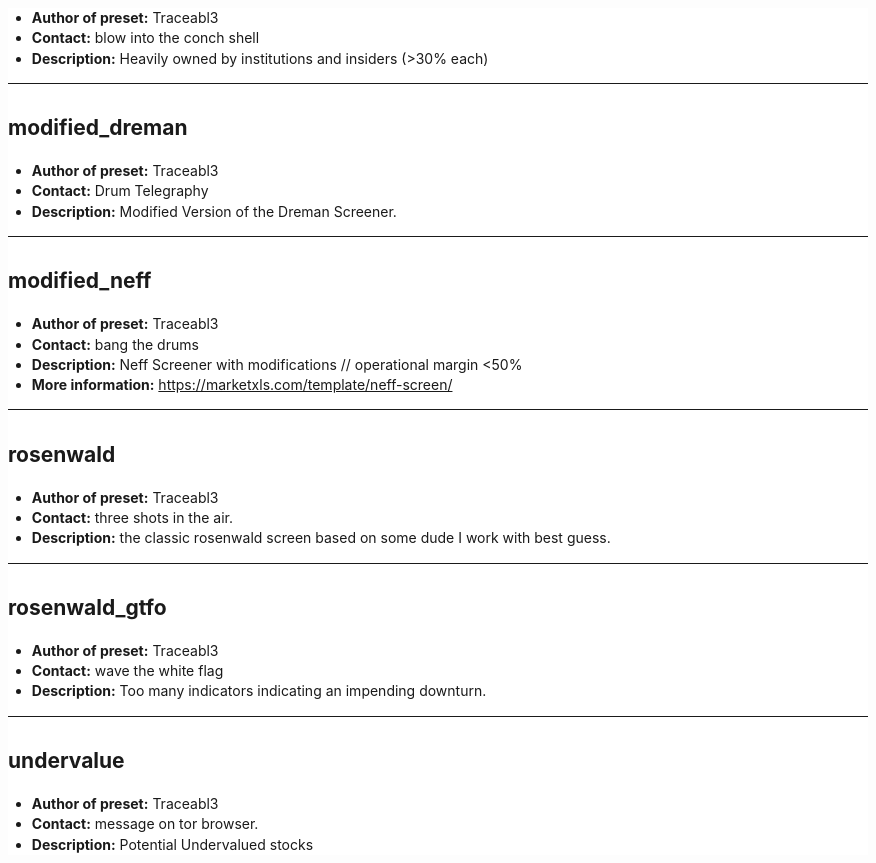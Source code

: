 - **Author of preset:** Traceabl3
- **Contact:** blow into the conch shell
- **Description:** Heavily owned by institutions and insiders (>30% each)

---

## modified_dreman

- **Author of preset:** Traceabl3
- **Contact:** Drum Telegraphy
- **Description:** Modified Version of the Dreman Screener.

---

## modified_neff

- **Author of preset:** Traceabl3
- **Contact:** bang the drums
- **Description:** Neff Screener with modifications // operational margin <50%
- **More information:** <https://marketxls.com/template/neff-screen/>

---

## rosenwald

- **Author of preset:** Traceabl3
- **Contact:** three shots in the air.
- **Description:** the classic rosenwald screen based on some dude I work with best guess.

---

## rosenwald_gtfo

- **Author of preset:** Traceabl3
- **Contact:** wave the white flag
- **Description:** Too many indicators indicating an impending downturn.

---

## undervalue

- **Author of preset:** Traceabl3
- **Contact:** message on tor browser.
- **Description:** Potential Undervalued stocks
